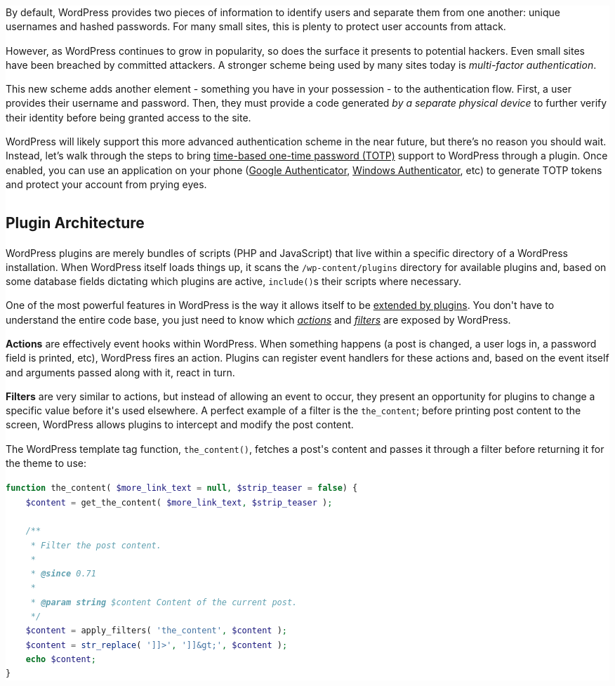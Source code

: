 By default, WordPress provides two pieces of information to identify users and separate them from one another: unique usernames and hashed passwords. For many small sites, this is plenty to protect user accounts from attack.

However, as WordPress continues to grow in popularity, so does the surface it presents to potential hackers. Even small sites have been breached by committed attackers. A stronger scheme being used by many sites today is _multi-factor authentication_.

This new scheme adds another element - something you have in your possession - to the authentication flow. First, a user provides their username and password. Then, they must provide a code generated _by a separate physical device_ to further verify their identity before being granted access to the site.

WordPress will likely support this more advanced authentication scheme in the near future, but there’s no reason you should wait. Instead, let’s walk through the steps to bring [time-based one-time password (TOTP)](https://en.wikipedia.org/wiki/Time-based_One-time_Password_Algorithm) support to WordPress through a plugin. Once enabled, you can use an application on your phone ([Google Authenticator](https://play.google.com/store/apps/details?id=com.google.android.apps.authenticator2&hl=en), [Windows Authenticator](https://www.microsoft.com/en-us/store/apps/authenticator/9wzdncrfj3rj), etc) to generate TOTP tokens and protect your account from prying eyes.

## Plugin Architecture

WordPress plugins are merely bundles of scripts (PHP and JavaScript) that live within a specific directory of a WordPress installation. When WordPress itself loads things up, it scans the `/wp-content/plugins` directory for available plugins and, based on some database fields dictating which plugins are active, `include()`s their scripts where necessary.

One of the most powerful features in WordPress is the way it allows itself to be [extended by plugins](http://codex.wordpress.org/Plugin_API/Hooks). You don't have to understand the entire code base, you just need to know which [_actions_](https://codex.wordpress.org/Plugin_API/Action_Reference) and [_filters_](http://codex.wordpress.org/Plugin_API/Filter_Reference) are exposed by WordPress.

**Actions** are effectively event hooks within WordPress. When something happens (a post is changed, a user logs in, a password field is printed, etc), WordPress fires an action. Plugins can register event handlers for these actions and, based on the event itself and arguments passed along with it, react in turn.

**Filters** are very similar to actions, but instead of allowing an event to occur, they present an opportunity for plugins to change a specific value before it's used elsewhere. A perfect example of a filter is the `the_content`; before printing post content to the screen, WordPress allows plugins to intercept and modify the post content. 

The WordPress template tag function, `the_content()`, fetches a post's content and passes it through a filter before returning it for the theme to use:

```php
function the_content( $more_link_text = null, $strip_teaser = false) {
	$content = get_the_content( $more_link_text, $strip_teaser );

	/**
	 * Filter the post content.
	 *
	 * @since 0.71
	 *
	 * @param string $content Content of the current post.
	 */
	$content = apply_filters( 'the_content', $content );
	$content = str_replace( ']]>', ']]&gt;', $content );
	echo $content;
}
```
